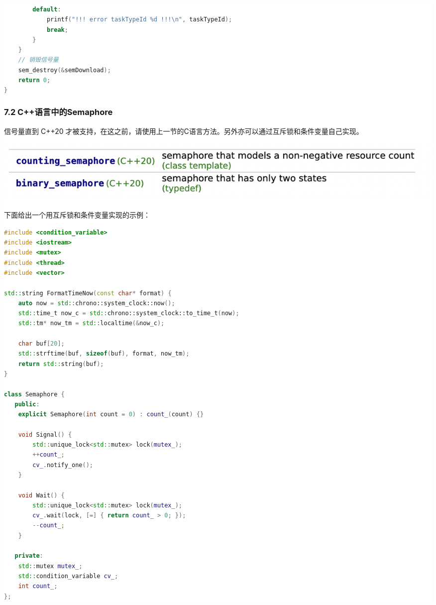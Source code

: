 ```c
        default:
            printf("!!! error taskTypeId %d !!!\n", taskTypeId);
            break;
        }
    }
    // 销毁信号量
    sem_destroy(&semDownload);
    return 0;
}
```

### 7.2 C++语言中的Semaphore

信号量直到 C++20 才被支持，在这之前，请使用上一节的C语言方法。另外亦可以通过互斥锁和条件变量自己实现。

![img](./assets/v2-83c41ea924d899abb3f9b9bf1321aeeb_r.jpg)

下面给出一个用互斥锁和条件变量实现的示例：

```cpp
#include <condition_variable>
#include <iostream>
#include <mutex>
#include <thread>
#include <vector>

std::string FormatTimeNow(const char* format) {
    auto now = std::chrono::system_clock::now();
    std::time_t now_c = std::chrono::system_clock::to_time_t(now);
    std::tm* now_tm = std::localtime(&now_c);

    char buf[20];
    std::strftime(buf, sizeof(buf), format, now_tm);
    return std::string(buf);
}

class Semaphore {
   public:
    explicit Semaphore(int count = 0) : count_(count) {}

    void Signal() {
        std::unique_lock<std::mutex> lock(mutex_);
        ++count_;
        cv_.notify_one();
    }

    void Wait() {
        std::unique_lock<std::mutex> lock(mutex_);
        cv_.wait(lock, [=] { return count_ > 0; });
        --count_;
    }

   private:
    std::mutex mutex_;
    std::condition_variable cv_;
    int count_;
};

```